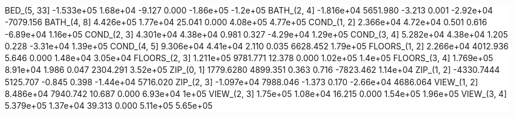 <tr>
  <th>BED_(5, 33]</th>        <td>-1.533e+05</td> <td> 1.68e+04</td> <td>   -9.127</td> <td> 0.000</td> <td>-1.86e+05</td> <td> -1.2e+05</td>
</tr>
<tr>
  <th>BATH_(2, 4]</th>        <td>-1.816e+04</td> <td> 5651.980</td> <td>   -3.213</td> <td> 0.001</td> <td>-2.92e+04</td> <td>-7079.156</td>
</tr>
<tr>
  <th>BATH_(4, 8]</th>        <td> 4.426e+05</td> <td> 1.77e+04</td> <td>   25.041</td> <td> 0.000</td> <td> 4.08e+05</td> <td> 4.77e+05</td>
</tr>
<tr>
  <th>COND_(1, 2]</th>        <td> 2.366e+04</td> <td> 4.72e+04</td> <td>    0.501</td> <td> 0.616</td> <td>-6.89e+04</td> <td> 1.16e+05</td>
</tr>
<tr>
  <th>COND_(2, 3]</th>        <td> 4.301e+04</td> <td> 4.38e+04</td> <td>    0.981</td> <td> 0.327</td> <td>-4.29e+04</td> <td> 1.29e+05</td>
</tr>
<tr>
  <th>COND_(3, 4]</th>        <td> 5.282e+04</td> <td> 4.38e+04</td> <td>    1.205</td> <td> 0.228</td> <td>-3.31e+04</td> <td> 1.39e+05</td>
</tr>
<tr>
  <th>COND_(4, 5]</th>        <td> 9.306e+04</td> <td> 4.41e+04</td> <td>    2.110</td> <td> 0.035</td> <td> 6628.452</td> <td> 1.79e+05</td>
</tr>
<tr>
  <th>FLOORS_(1, 2]</th>      <td> 2.266e+04</td> <td> 4012.936</td> <td>    5.646</td> <td> 0.000</td> <td> 1.48e+04</td> <td> 3.05e+04</td>
</tr>
<tr>
  <th>FLOORS_(2, 3]</th>      <td> 1.211e+05</td> <td> 9781.771</td> <td>   12.378</td> <td> 0.000</td> <td> 1.02e+05</td> <td>  1.4e+05</td>
</tr>
<tr>
  <th>FLOORS_(3, 4]</th>      <td> 1.769e+05</td> <td> 8.91e+04</td> <td>    1.986</td> <td> 0.047</td> <td> 2304.291</td> <td> 3.52e+05</td>
</tr>
<tr>
  <th>ZIP_(0, 1]</th>         <td> 1779.6280</td> <td> 4899.351</td> <td>    0.363</td> <td> 0.716</td> <td>-7823.462</td> <td> 1.14e+04</td>
</tr>
<tr>
  <th>ZIP_(1, 2]</th>         <td>-4330.7444</td> <td> 5125.707</td> <td>   -0.845</td> <td> 0.398</td> <td>-1.44e+04</td> <td> 5716.020</td>
</tr>
<tr>
  <th>ZIP_(2, 3]</th>         <td>-1.097e+04</td> <td> 7988.046</td> <td>   -1.373</td> <td> 0.170</td> <td>-2.66e+04</td> <td> 4686.064</td>
</tr>
<tr>
  <th>VIEW_(1, 2]</th>        <td> 8.486e+04</td> <td> 7940.742</td> <td>   10.687</td> <td> 0.000</td> <td> 6.93e+04</td> <td>    1e+05</td>
</tr>
<tr>
  <th>VIEW_(2, 3]</th>        <td>  1.75e+05</td> <td> 1.08e+04</td> <td>   16.215</td> <td> 0.000</td> <td> 1.54e+05</td> <td> 1.96e+05</td>
</tr>
<tr>
  <th>VIEW_(3, 4]</th>        <td> 5.379e+05</td> <td> 1.37e+04</td> <td>   39.313</td> <td> 0.000</td> <td> 5.11e+05</td> <td> 5.65e+05</td>
</tr>
